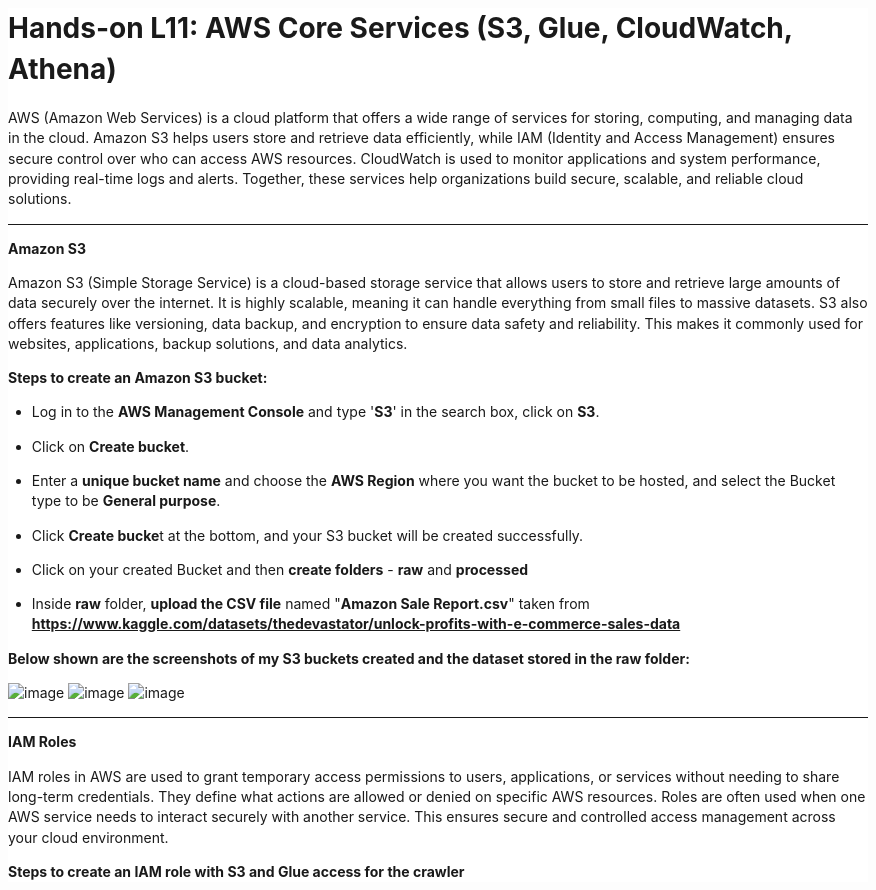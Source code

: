 # Hands-on L11: AWS Core Services (S3, Glue, CloudWatch, Athena)

AWS (Amazon Web Services) is a cloud platform that offers a wide range of services for storing, computing, and managing data in the cloud. Amazon S3 helps users store and retrieve data efficiently, while IAM (Identity and Access Management) ensures secure control over who can access AWS resources. CloudWatch is used to monitor applications and system performance, providing real-time logs and alerts. Together, these services help organizations build secure, scalable, and reliable cloud solutions.

---

**Amazon S3**

Amazon S3 (Simple Storage Service) is a cloud-based storage service that allows users to store and retrieve large amounts of data securely over the internet. It is highly scalable, meaning it can handle everything from small files to massive datasets. S3 also offers features like versioning, data backup, and encryption to ensure data safety and reliability. This makes it commonly used for websites, applications, backup solutions, and data analytics.

**Steps to create an Amazon S3 bucket:**

- Log in to the **AWS Management Console** and type '**S3**' in the search box, click on **S3**.

- Click on **Create bucket**.

- Enter a **unique bucket name** and choose the **AWS Region** where you want the bucket to be hosted, and select the Bucket type to be **General purpose**.

- Click **Create bucke**t at the bottom, and your S3 bucket will be created successfully.

- Click on your created Bucket and then **create folders** - **raw** and **processed**

- Inside **raw** folder, **upload the CSV file** named "**Amazon Sale Report.csv**" taken from **https://www.kaggle.com/datasets/thedevastator/unlock-profits-with-e-commerce-sales-data**

**Below shown are the screenshots of my S3 buckets created and the dataset stored in the raw folder:**

<img width="1470" height="837" alt="image" src="https://github.com/user-attachments/assets/35b21bce-00c2-4104-9514-9647bd17659a" />


<img width="1470" height="837" alt="image" src="https://github.com/user-attachments/assets/2c9cee4a-87f5-4801-84b7-46e8fc7be525" />


<img width="1470" height="837" alt="image" src="https://github.com/user-attachments/assets/81450568-f2b1-4ff7-9e42-34453d0c94a5" />

---

**IAM Roles**

IAM roles in AWS are used to grant temporary access permissions to users, applications, or services without needing to share long-term credentials. They define what actions are allowed or denied on specific AWS resources. Roles are often used when one AWS service needs to interact securely with another service. This ensures secure and controlled access management across your cloud environment.

**Steps to create an IAM role with S3 and Glue access for the crawler**
